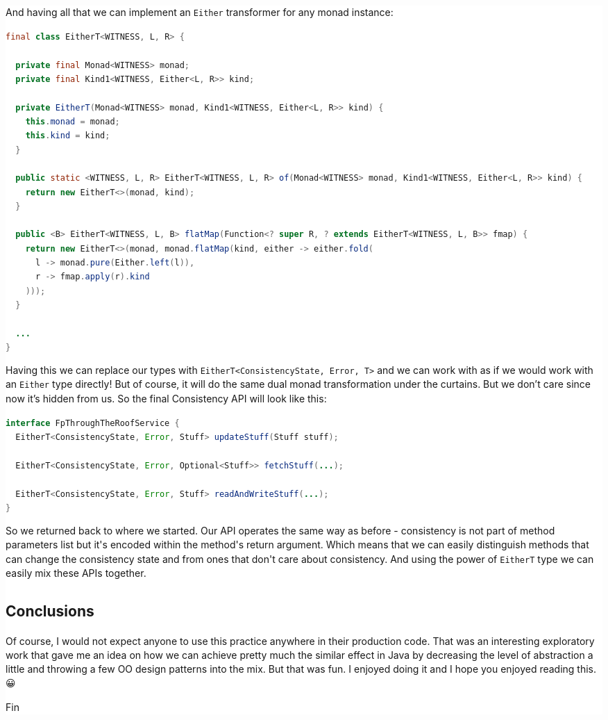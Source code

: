And having all that we can implement an `Either` transformer for any monad instance:

```java
final class EitherT<WITNESS, L, R> {

  private final Monad<WITNESS> monad;
  private final Kind1<WITNESS, Either<L, R>> kind;
  
  private EitherT(Monad<WITNESS> monad, Kind1<WITNESS, Either<L, R>> kind) {
    this.monad = monad;
    this.kind = kind;
  }
  
  public static <WITNESS, L, R> EitherT<WITNESS, L, R> of(Monad<WITNESS> monad, Kind1<WITNESS, Either<L, R>> kind) {
    return new EitherT<>(monad, kind);
  }
  
  public <B> EitherT<WITNESS, L, B> flatMap(Function<? super R, ? extends EitherT<WITNESS, L, B>> fmap) {
    return new EitherT<>(monad, monad.flatMap(kind, either -> either.fold(
      l -> monad.pure(Either.left(l)),
      r -> fmap.apply(r).kind
    )));
  }
  
  ...
}
```

Having this we can replace our types with `EitherT<ConsistencyState, Error, T>` and we can work with as if we would work with an `Either` type directly! But of course, it will do the same dual monad transformation under the curtains. But we don’t care since now it’s hidden from us. So the final Consistency API will look like this:

```java
interface FpThroughTheRoofService {
  EitherT<ConsistencyState, Error, Stuff> updateStuff(Stuff stuff);
  
  EitherT<ConsistencyState, Error, Optional<Stuff>> fetchStuff(...);
  
  EitherT<ConsistencyState, Error, Stuff> readAndWriteStuff(...);
}
```

So we returned back to where we started. Our API operates the same way as before - consistency is not part of method parameters list but it's encoded within the method's return argument. Which means that we can easily distinguish methods that can change the consistency state and from ones that don't care about consistency. And using the power of `EitherT` type we can easily mix these APIs together.

## Conclusions
Of course, I would not expect anyone to use this practice anywhere in their production code. That was an interesting exploratory work that gave me an idea on how we can achieve pretty much the similar effect in Java by decreasing the level of abstraction a little and throwing a few OO design patterns into the mix. But that was fun. I enjoyed doing it and I hope you enjoyed reading this. 😀

Fin


